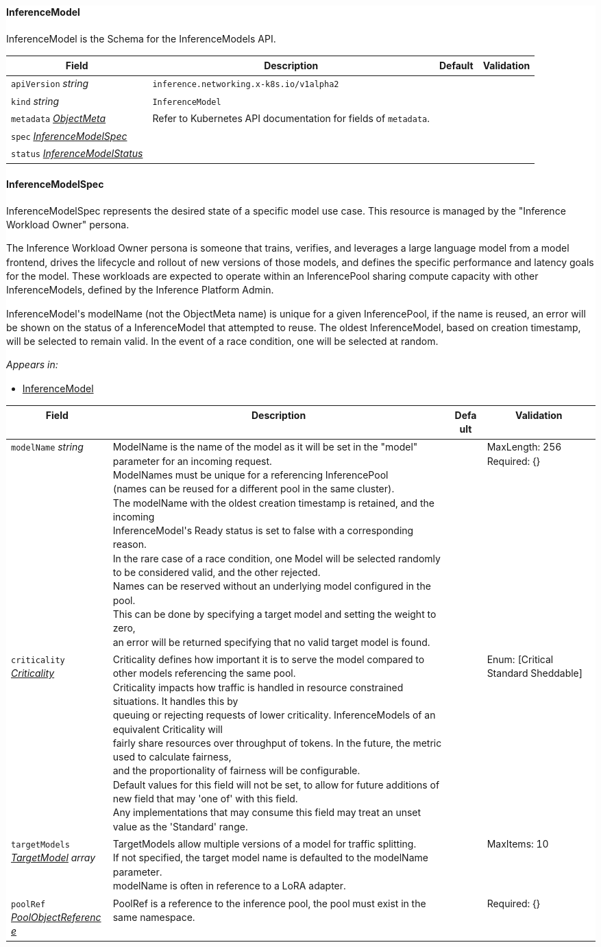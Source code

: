 
#### InferenceModel



InferenceModel is the Schema for the InferenceModels API.





| Field | Description | Default | Validation |
| --- | --- | --- | --- |
| `apiVersion` _string_ | `inference.networking.x-k8s.io/v1alpha2` | | |
| `kind` _string_ | `InferenceModel` | | |
| `metadata` _[ObjectMeta](https://kubernetes.io/docs/reference/generated/kubernetes-api/v1.31/#objectmeta-v1-meta)_ | Refer to Kubernetes API documentation for fields of `metadata`. |  |  |
| `spec` _[InferenceModelSpec](#inferencemodelspec)_ |  |  |  |
| `status` _[InferenceModelStatus](#inferencemodelstatus)_ |  |  |  |






#### InferenceModelSpec



InferenceModelSpec represents the desired state of a specific model use case. This resource is
managed by the "Inference Workload Owner" persona.

The Inference Workload Owner persona is someone that trains, verifies, and
leverages a large language model from a model frontend, drives the lifecycle
and rollout of new versions of those models, and defines the specific
performance and latency goals for the model. These workloads are
expected to operate within an InferencePool sharing compute capacity with other
InferenceModels, defined by the Inference Platform Admin.

InferenceModel's modelName (not the ObjectMeta name) is unique for a given InferencePool,
if the name is reused, an error will be shown on the status of a
InferenceModel that attempted to reuse. The oldest InferenceModel, based on
creation timestamp, will be selected to remain valid. In the event of a race
condition, one will be selected at random.



_Appears in:_
- [InferenceModel](#inferencemodel)

| Field | Description | Default | Validation |
| --- | --- | --- | --- |
| `modelName` _string_ | ModelName is the name of the model as it will be set in the "model" parameter for an incoming request.<br />ModelNames must be unique for a referencing InferencePool<br />(names can be reused for a different pool in the same cluster).<br />The modelName with the oldest creation timestamp is retained, and the incoming<br />InferenceModel's Ready status is set to false with a corresponding reason.<br />In the rare case of a race condition, one Model will be selected randomly to be considered valid, and the other rejected.<br />Names can be reserved without an underlying model configured in the pool.<br />This can be done by specifying a target model and setting the weight to zero,<br />an error will be returned specifying that no valid target model is found. |  | MaxLength: 256 <br />Required: \{\} <br /> |
| `criticality` _[Criticality](#criticality)_ | Criticality defines how important it is to serve the model compared to other models referencing the same pool.<br />Criticality impacts how traffic is handled in resource constrained situations. It handles this by<br />queuing or rejecting requests of lower criticality. InferenceModels of an equivalent Criticality will<br />fairly share resources over throughput of tokens. In the future, the metric used to calculate fairness,<br />and the proportionality of fairness will be configurable.<br />Default values for this field will not be set, to allow for future additions of new field that may 'one of' with this field.<br />Any implementations that may consume this field may treat an unset value as the 'Standard' range. |  | Enum: [Critical Standard Sheddable] <br /> |
| `targetModels` _[TargetModel](#targetmodel) array_ | TargetModels allow multiple versions of a model for traffic splitting.<br />If not specified, the target model name is defaulted to the modelName parameter.<br />modelName is often in reference to a LoRA adapter. |  | MaxItems: 10 <br /> |
| `poolRef` _[PoolObjectReference](#poolobjectreference)_ | PoolRef is a reference to the inference pool, the pool must exist in the same namespace. |  | Required: \{\} <br /> |
